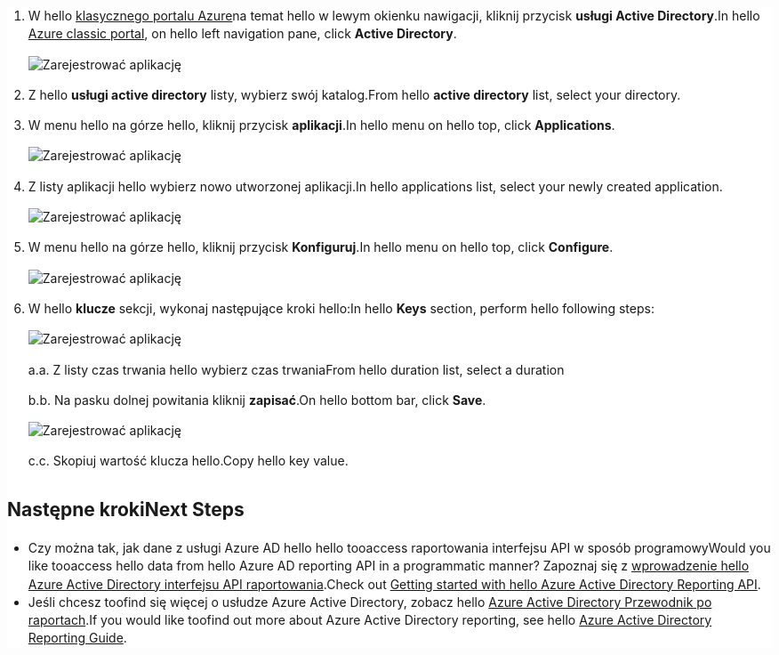1. <span data-ttu-id="7f2ec-183">W hello [klasycznego portalu Azure](https://manage.windowsazure.com)na temat hello w lewym okienku nawigacji, kliknij przycisk **usługi Active Directory**.</span><span class="sxs-lookup"><span data-stu-id="7f2ec-183">In hello [Azure classic portal](https://manage.windowsazure.com), on hello left navigation pane, click **Active Directory**.</span></span>
   
    ![Zarejestrować aplikację](./media/active-directory-reporting-api-prerequisites/01.png) 
2. <span data-ttu-id="7f2ec-185">Z hello **usługi active directory** listy, wybierz swój katalog.</span><span class="sxs-lookup"><span data-stu-id="7f2ec-185">From hello **active directory** list, select your directory.</span></span>
3. <span data-ttu-id="7f2ec-186">W menu hello na górze hello, kliknij przycisk **aplikacji**.</span><span class="sxs-lookup"><span data-stu-id="7f2ec-186">In hello menu on hello top, click **Applications**.</span></span>
   
    ![Zarejestrować aplikację](./media/active-directory-reporting-api-prerequisites/02.png) 
4. <span data-ttu-id="7f2ec-188">Z listy aplikacji hello wybierz nowo utworzonej aplikacji.</span><span class="sxs-lookup"><span data-stu-id="7f2ec-188">In hello applications list, select your newly created application.</span></span>
   
    ![Zarejestrować aplikację](./media/active-directory-reporting-api-prerequisites/07.png)
5. <span data-ttu-id="7f2ec-190">W menu hello na górze hello, kliknij przycisk **Konfiguruj**.</span><span class="sxs-lookup"><span data-stu-id="7f2ec-190">In hello menu on hello top, click **Configure**.</span></span>
   
    ![Zarejestrować aplikację](./media/active-directory-reporting-api-prerequisites/08.png)
6. <span data-ttu-id="7f2ec-192">W hello **klucze** sekcji, wykonaj następujące kroki hello:</span><span class="sxs-lookup"><span data-stu-id="7f2ec-192">In hello **Keys** section, perform hello following steps:</span></span> 
   
    ![Zarejestrować aplikację](./media/active-directory-reporting-api-prerequisites/14.png)
   
    <span data-ttu-id="7f2ec-194">a.</span><span class="sxs-lookup"><span data-stu-id="7f2ec-194">a.</span></span> <span data-ttu-id="7f2ec-195">Z listy czas trwania hello wybierz czas trwania</span><span class="sxs-lookup"><span data-stu-id="7f2ec-195">From hello duration list, select a duration</span></span>
   
    <span data-ttu-id="7f2ec-196">b.</span><span class="sxs-lookup"><span data-stu-id="7f2ec-196">b.</span></span> <span data-ttu-id="7f2ec-197">Na pasku dolnej powitania kliknij **zapisać**.</span><span class="sxs-lookup"><span data-stu-id="7f2ec-197">On hello bottom bar, click **Save**.</span></span>
   
    ![Zarejestrować aplikację](./media/active-directory-reporting-api-prerequisites/10.png)
   
    <span data-ttu-id="7f2ec-199">c.</span><span class="sxs-lookup"><span data-stu-id="7f2ec-199">c.</span></span> <span data-ttu-id="7f2ec-200">Skopiuj wartość klucza hello.</span><span class="sxs-lookup"><span data-stu-id="7f2ec-200">Copy hello key value.</span></span>

## <a name="next-steps"></a><span data-ttu-id="7f2ec-201">Następne kroki</span><span class="sxs-lookup"><span data-stu-id="7f2ec-201">Next Steps</span></span>
* <span data-ttu-id="7f2ec-202">Czy można tak, jak dane z usługi Azure AD hello hello tooaccess raportowania interfejsu API w sposób programowy</span><span class="sxs-lookup"><span data-stu-id="7f2ec-202">Would you like tooaccess hello data from hello Azure AD reporting API in a programmatic manner?</span></span> <span data-ttu-id="7f2ec-203">Zapoznaj się z [wprowadzenie hello Azure Active Directory interfejsu API raportowania](active-directory-reporting-api-getting-started.md).</span><span class="sxs-lookup"><span data-stu-id="7f2ec-203">Check out [Getting started with hello Azure Active Directory Reporting API](active-directory-reporting-api-getting-started.md).</span></span>
* <span data-ttu-id="7f2ec-204">Jeśli chcesz toofind się więcej o usłudze Azure Active Directory, zobacz hello [Azure Active Directory Przewodnik po raportach](active-directory-reporting-guide.md).</span><span class="sxs-lookup"><span data-stu-id="7f2ec-204">If you would like toofind out more about Azure Active Directory reporting, see hello [Azure Active Directory Reporting Guide](active-directory-reporting-guide.md).</span></span>  

